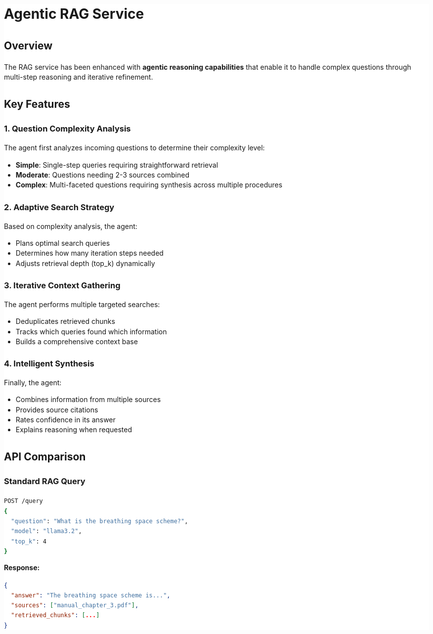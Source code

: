 # Agentic RAG Service

## Overview

The RAG service has been enhanced with **agentic reasoning capabilities** that enable it to handle complex questions through multi-step reasoning and iterative refinement.

## Key Features

### 1. **Question Complexity Analysis**
The agent first analyzes incoming questions to determine their complexity level:
- **Simple**: Single-step queries requiring straightforward retrieval
- **Moderate**: Questions needing 2-3 sources combined
- **Complex**: Multi-faceted questions requiring synthesis across multiple procedures

### 2. **Adaptive Search Strategy**
Based on complexity analysis, the agent:
- Plans optimal search queries
- Determines how many iteration steps needed
- Adjusts retrieval depth (top_k) dynamically

### 3. **Iterative Context Gathering**
The agent performs multiple targeted searches:
- Deduplicates retrieved chunks
- Tracks which queries found which information
- Builds a comprehensive context base

### 4. **Intelligent Synthesis**
Finally, the agent:
- Combines information from multiple sources
- Provides source citations
- Rates confidence in its answer
- Explains reasoning when requested

## API Comparison

### Standard RAG Query
```bash
POST /query
{
  "question": "What is the breathing space scheme?",
  "model": "llama3.2",
  "top_k": 4
}
```

**Response:**
```json
{
  "answer": "The breathing space scheme is...",
  "sources": ["manual_chapter_3.pdf"],
  "retrieved_chunks": [...]
}
```
